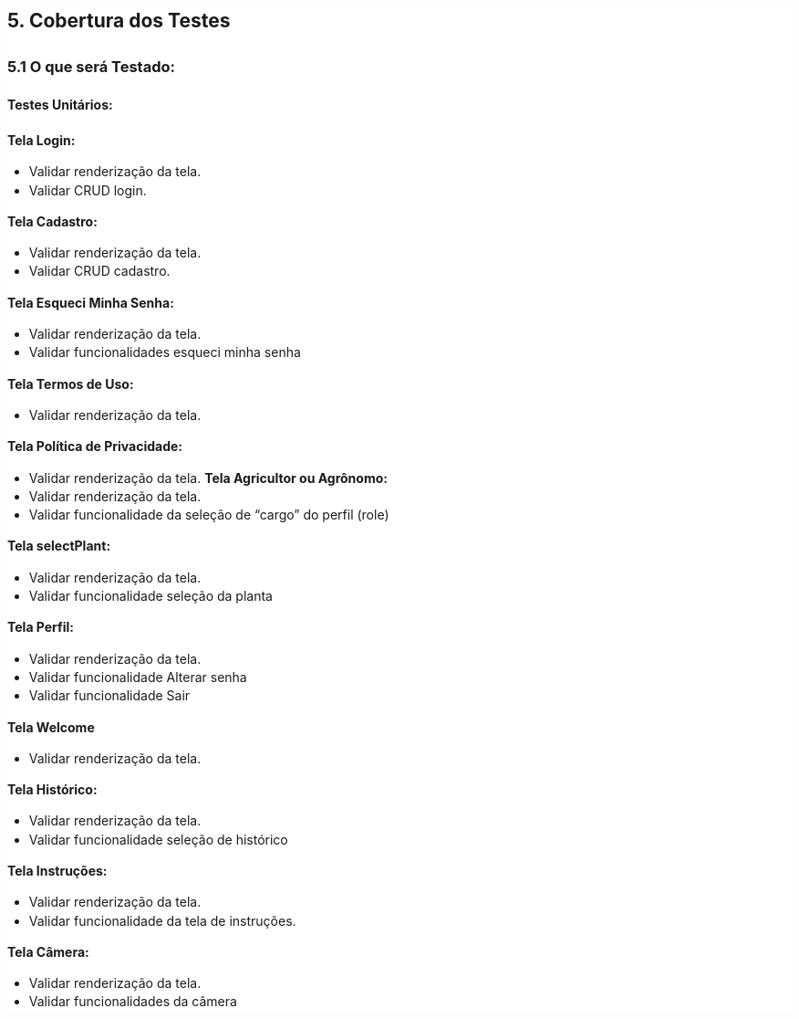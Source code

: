 ## **5. Cobertura dos Testes**

### **5.1 O que será Testado:**

#### **Testes Unitários:**

**Tela Login:**

- Validar renderização da tela.
- Validar CRUD login.

**Tela Cadastro:**

- Validar renderização da tela.
- Validar CRUD cadastro.

**Tela Esqueci Minha Senha:**

- Validar renderização da tela.
- Validar funcionalidades esqueci minha senha

**Tela Termos de Uso:**

- Validar renderização da tela.

**Tela Política de Privacidade:**

- Validar renderização da tela.
  **Tela Agricultor ou Agrônomo:**
- Validar renderização da tela.
- Validar funcionalidade da seleção de “cargo” do perfil (role)

**Tela selectPlant:**

- Validar renderização da tela.
- Validar funcionalidade seleção da planta

**Tela Perfil:**

- Validar renderização da tela.
- Validar funcionalidade Alterar senha
- Validar funcionalidade Sair

**Tela Welcome**

- Validar renderização da tela.

**Tela Histórico:**

- Validar renderização da tela.
- Validar funcionalidade seleção de histórico

**Tela Instruções:**

- Validar renderização da tela.
- Validar funcionalidade da tela de instruções.

**Tela Câmera:**

- Validar renderização da tela.
- Validar funcionalidades da câmera
